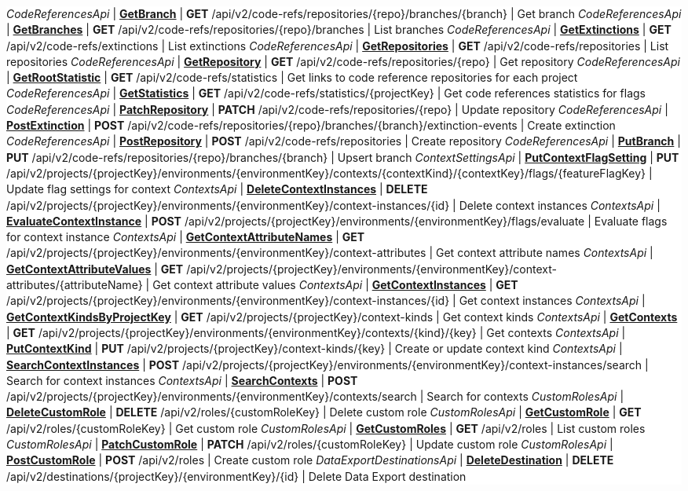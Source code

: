 *CodeReferencesApi* | [**GetBranch**](docs/CodeReferencesApi.md#getbranch) | **GET** /api/v2/code-refs/repositories/{repo}/branches/{branch} | Get branch
*CodeReferencesApi* | [**GetBranches**](docs/CodeReferencesApi.md#getbranches) | **GET** /api/v2/code-refs/repositories/{repo}/branches | List branches
*CodeReferencesApi* | [**GetExtinctions**](docs/CodeReferencesApi.md#getextinctions) | **GET** /api/v2/code-refs/extinctions | List extinctions
*CodeReferencesApi* | [**GetRepositories**](docs/CodeReferencesApi.md#getrepositories) | **GET** /api/v2/code-refs/repositories | List repositories
*CodeReferencesApi* | [**GetRepository**](docs/CodeReferencesApi.md#getrepository) | **GET** /api/v2/code-refs/repositories/{repo} | Get repository
*CodeReferencesApi* | [**GetRootStatistic**](docs/CodeReferencesApi.md#getrootstatistic) | **GET** /api/v2/code-refs/statistics | Get links to code reference repositories for each project
*CodeReferencesApi* | [**GetStatistics**](docs/CodeReferencesApi.md#getstatistics) | **GET** /api/v2/code-refs/statistics/{projectKey} | Get code references statistics for flags
*CodeReferencesApi* | [**PatchRepository**](docs/CodeReferencesApi.md#patchrepository) | **PATCH** /api/v2/code-refs/repositories/{repo} | Update repository
*CodeReferencesApi* | [**PostExtinction**](docs/CodeReferencesApi.md#postextinction) | **POST** /api/v2/code-refs/repositories/{repo}/branches/{branch}/extinction-events | Create extinction
*CodeReferencesApi* | [**PostRepository**](docs/CodeReferencesApi.md#postrepository) | **POST** /api/v2/code-refs/repositories | Create repository
*CodeReferencesApi* | [**PutBranch**](docs/CodeReferencesApi.md#putbranch) | **PUT** /api/v2/code-refs/repositories/{repo}/branches/{branch} | Upsert branch
*ContextSettingsApi* | [**PutContextFlagSetting**](docs/ContextSettingsApi.md#putcontextflagsetting) | **PUT** /api/v2/projects/{projectKey}/environments/{environmentKey}/contexts/{contextKind}/{contextKey}/flags/{featureFlagKey} | Update flag settings for context
*ContextsApi* | [**DeleteContextInstances**](docs/ContextsApi.md#deletecontextinstances) | **DELETE** /api/v2/projects/{projectKey}/environments/{environmentKey}/context-instances/{id} | Delete context instances
*ContextsApi* | [**EvaluateContextInstance**](docs/ContextsApi.md#evaluatecontextinstance) | **POST** /api/v2/projects/{projectKey}/environments/{environmentKey}/flags/evaluate | Evaluate flags for context instance
*ContextsApi* | [**GetContextAttributeNames**](docs/ContextsApi.md#getcontextattributenames) | **GET** /api/v2/projects/{projectKey}/environments/{environmentKey}/context-attributes | Get context attribute names
*ContextsApi* | [**GetContextAttributeValues**](docs/ContextsApi.md#getcontextattributevalues) | **GET** /api/v2/projects/{projectKey}/environments/{environmentKey}/context-attributes/{attributeName} | Get context attribute values
*ContextsApi* | [**GetContextInstances**](docs/ContextsApi.md#getcontextinstances) | **GET** /api/v2/projects/{projectKey}/environments/{environmentKey}/context-instances/{id} | Get context instances
*ContextsApi* | [**GetContextKindsByProjectKey**](docs/ContextsApi.md#getcontextkindsbyprojectkey) | **GET** /api/v2/projects/{projectKey}/context-kinds | Get context kinds
*ContextsApi* | [**GetContexts**](docs/ContextsApi.md#getcontexts) | **GET** /api/v2/projects/{projectKey}/environments/{environmentKey}/contexts/{kind}/{key} | Get contexts
*ContextsApi* | [**PutContextKind**](docs/ContextsApi.md#putcontextkind) | **PUT** /api/v2/projects/{projectKey}/context-kinds/{key} | Create or update context kind
*ContextsApi* | [**SearchContextInstances**](docs/ContextsApi.md#searchcontextinstances) | **POST** /api/v2/projects/{projectKey}/environments/{environmentKey}/context-instances/search | Search for context instances
*ContextsApi* | [**SearchContexts**](docs/ContextsApi.md#searchcontexts) | **POST** /api/v2/projects/{projectKey}/environments/{environmentKey}/contexts/search | Search for contexts
*CustomRolesApi* | [**DeleteCustomRole**](docs/CustomRolesApi.md#deletecustomrole) | **DELETE** /api/v2/roles/{customRoleKey} | Delete custom role
*CustomRolesApi* | [**GetCustomRole**](docs/CustomRolesApi.md#getcustomrole) | **GET** /api/v2/roles/{customRoleKey} | Get custom role
*CustomRolesApi* | [**GetCustomRoles**](docs/CustomRolesApi.md#getcustomroles) | **GET** /api/v2/roles | List custom roles
*CustomRolesApi* | [**PatchCustomRole**](docs/CustomRolesApi.md#patchcustomrole) | **PATCH** /api/v2/roles/{customRoleKey} | Update custom role
*CustomRolesApi* | [**PostCustomRole**](docs/CustomRolesApi.md#postcustomrole) | **POST** /api/v2/roles | Create custom role
*DataExportDestinationsApi* | [**DeleteDestination**](docs/DataExportDestinationsApi.md#deletedestination) | **DELETE** /api/v2/destinations/{projectKey}/{environmentKey}/{id} | Delete Data Export destination